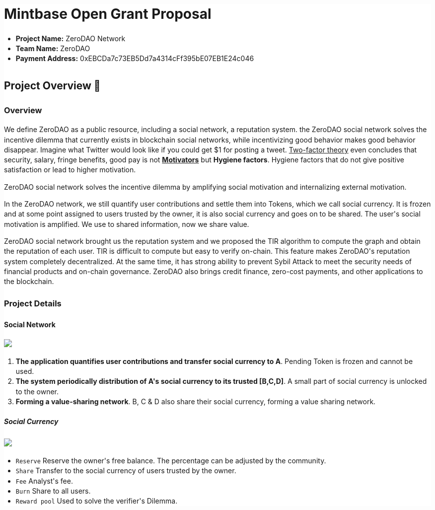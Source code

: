 # Mintbase Open Grant Proposal

- **Project Name:** ZeroDAO Network
- **Team Name:** ZeroDAO
- **Payment Address:** 0xEBCDa7c73EB5Dd7a4314cFf395bE07EB1E24c046

## Project Overview 📄

### Overview

We define ZeroDAO as a public resource, including a social network, a reputation system. the ZeroDAO social network solves the incentive dilemma that currently exists in blockchain social networks, while incentivizing good behavior makes good behavior disappear. Imagine what Twitter would look like if you could get $1 for posting a tweet.  [Two-factor theory](https://en.wikipedia.org/wiki/Two-factor_theory) even concludes that security, salary, fringe benefits, good pay is not **[Motivators](https://en.wikipedia.org/wiki/Motivation)** but **Hygiene factors**. Hygiene factors that do not give positive satisfaction or lead to higher motivation.

ZeroDAO social network solves the incentive dilemma by amplifying social motivation and internalizing external motivation.

In the ZeroDAO network, we still quantify user contributions and settle them into Tokens, which we call social currency. It is frozen and at some point assigned to users trusted by the owner, it is also social currency and goes on to be shared. The user's social motivation is amplified. We use to shared information, now we share value.

ZeroDAO social network brought us the reputation system and we proposed the TIR algorithm to compute the graph and obtain the reputation of each user. TIR is difficult to compute but easy to verify on-chain. This feature makes ZeroDAO's reputation system completely decentralized. At the same time, it has strong ability to prevent Sybil Attack to meet the security needs of financial products and on-chain governance. ZeroDAO also brings credit finance, zero-cost payments, and other applications to the blockchain.

### Project Details

#### Social Network

![](https://pic.tom24h.com/github/socialnet.png)

1. **The application quantifies user contributions and transfer social currency to A**. Pending Token is frozen and cannot be used.
2. **The system periodically distribution of  A's social currency to its trusted [B,C,D]**. A small part of social currency is unlocked to the owner.
3. **Forming a value-sharing network**.  B, C & D also share their social currency, forming a value sharing network.

##### Social Currency

![](https://pic.tom24h.com/github/sc.png)

-	`Reserve` Reserve the owner's free balance. The percentage can be adjusted by the community.
-	`Share` Transfer to the social currency of users trusted by the owner.
-	`Fee` Analyst's fee.
-	`Burn` Share to all users.
-	`Reward pool` Used to solve the verifier's Dilemma.
